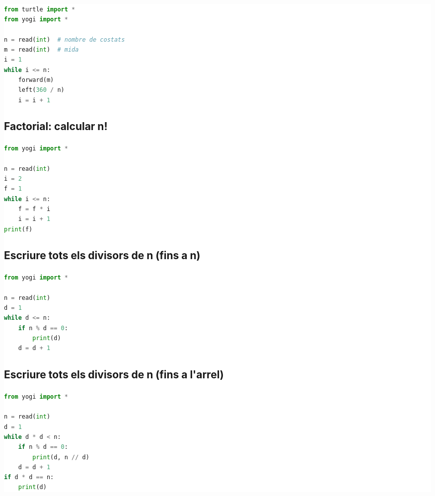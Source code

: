 ```python
from turtle import *
from yogi import *

n = read(int)  # nombre de costats
m = read(int)  # mida
i = 1
while i <= n:
    forward(m)
    left(360 / n)
    i = i + 1
```

## Factorial: calcular n! 

```python
from yogi import *

n = read(int)
i = 2
f = 1
while i <= n:
    f = f * i
    i = i + 1
print(f)
```

## Escriure tots els divisors de n (fins a n)

```python
from yogi import *

n = read(int)
d = 1
while d <= n:
    if n % d == 0:
        print(d)
    d = d + 1
```

## Escriure tots els divisors de n (fins a l'arrel)

```python
from yogi import *

n = read(int)
d = 1
while d * d < n:
    if n % d == 0:
        print(d, n // d)
    d = d + 1
if d * d == n:
    print(d)
```
